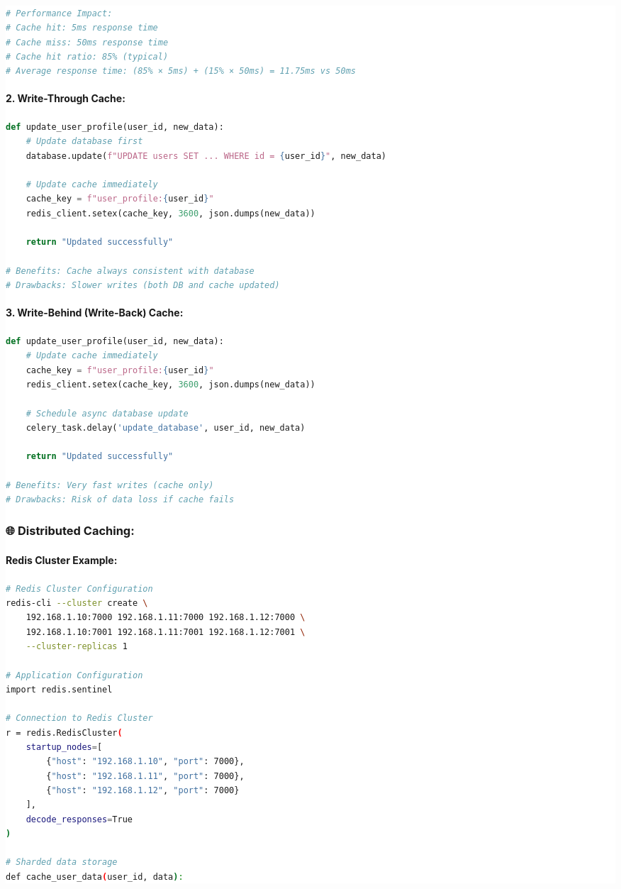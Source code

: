 ```python
# Performance Impact:
# Cache hit: 5ms response time
# Cache miss: 50ms response time  
# Cache hit ratio: 85% (typical)
# Average response time: (85% × 5ms) + (15% × 50ms) = 11.75ms vs 50ms
```

#### **2. Write-Through Cache:**
```python
def update_user_profile(user_id, new_data):
    # Update database first
    database.update(f"UPDATE users SET ... WHERE id = {user_id}", new_data)
    
    # Update cache immediately
    cache_key = f"user_profile:{user_id}"
    redis_client.setex(cache_key, 3600, json.dumps(new_data))
    
    return "Updated successfully"

# Benefits: Cache always consistent with database
# Drawbacks: Slower writes (both DB and cache updated)
```

#### **3. Write-Behind (Write-Back) Cache:**
```python
def update_user_profile(user_id, new_data):
    # Update cache immediately
    cache_key = f"user_profile:{user_id}"
    redis_client.setex(cache_key, 3600, json.dumps(new_data))
    
    # Schedule async database update
    celery_task.delay('update_database', user_id, new_data)
    
    return "Updated successfully"

# Benefits: Very fast writes (cache only)
# Drawbacks: Risk of data loss if cache fails
```

### 🌐 **Distributed Caching:**

#### **Redis Cluster Example:**
```bash
# Redis Cluster Configuration
redis-cli --cluster create \
    192.168.1.10:7000 192.168.1.11:7000 192.168.1.12:7000 \
    192.168.1.10:7001 192.168.1.11:7001 192.168.1.12:7001 \
    --cluster-replicas 1

# Application Configuration
import redis.sentinel

# Connection to Redis Cluster
r = redis.RedisCluster(
    startup_nodes=[
        {"host": "192.168.1.10", "port": 7000},
        {"host": "192.168.1.11", "port": 7000}, 
        {"host": "192.168.1.12", "port": 7000}
    ],
    decode_responses=True
)

# Sharded data storage
def cache_user_data(user_id, data):
```